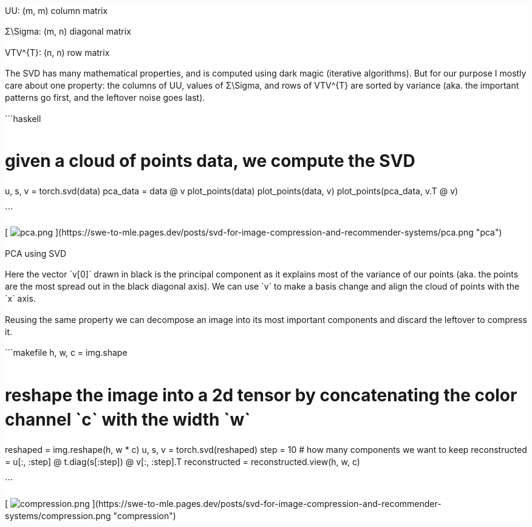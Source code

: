 UU: (m, m) column matrix

Σ\\Sigma: (m, n) diagonal matrix

VTV^{T}: (n, n) row matrix

The SVD has many mathematical properties, and is computed using dark magic (iterative algorithms). But for our purpose I mostly care about one property: the columns of UU, values of Σ\\Sigma, and rows of VTV^{T} are sorted by variance (aka. the important patterns go first, and the leftover noise goes last).

&#x60;&#x60;&#x60;haskell
# given a cloud of points data, we compute the SVD
u, s, v &#x3D; torch.svd(data)
pca_data &#x3D; data @ v
plot_points(data)
plot_points(data, v)
plot_points(pca_data, v.T @ v)

&#x60;&#x60;&#x60;

[ ![pca.png](https:&#x2F;&#x2F;proxy-prod.omnivore-image-cache.app&#x2F;0x0,sx79HDtIrvcxDTuWSPVHLEmHznPvTJuIzYKHQg6NK9bI&#x2F;https:&#x2F;&#x2F;swe-to-mle.pages.dev&#x2F;posts&#x2F;svd-for-image-compression-and-recommender-systems&#x2F;pca.png) ](https:&#x2F;&#x2F;swe-to-mle.pages.dev&#x2F;posts&#x2F;svd-for-image-compression-and-recommender-systems&#x2F;pca.png &quot;pca&quot;)

PCA using SVD

Here the vector &#x60;v[0]&#x60; drawn in black is the principal component as it explains most of the variance of our points (aka. the points are the most spread out in the black diagonal axis). We can use &#x60;v&#x60; to make a basis change and align the cloud of points with the &#x60;x&#x60; axis.

Reusing the same property we can decompose an image into its most important components and discard the leftover to compress it.

&#x60;&#x60;&#x60;makefile
h, w, c &#x3D; img.shape
# reshape the image into a 2d tensor by concatenating the color channel &#x60;c&#x60; with the width &#x60;w&#x60;
reshaped &#x3D; img.reshape(h, w * c)
u, s, v &#x3D; torch.svd(reshaped)
step &#x3D; 10 # how many components we want to keep
reconstructed &#x3D; u[:, :step] @ t.diag(s[:step]) @ v[:, :step].T
reconstructed &#x3D; reconstructed.view(h, w, c)

&#x60;&#x60;&#x60;

[ ![compression.png](https:&#x2F;&#x2F;proxy-prod.omnivore-image-cache.app&#x2F;0x0,sUwLtueiz7KZPmhDAhGZeXB3oef53sYCmiCZMOF1g4wc&#x2F;https:&#x2F;&#x2F;swe-to-mle.pages.dev&#x2F;posts&#x2F;svd-for-image-compression-and-recommender-systems&#x2F;compression.png) ](https:&#x2F;&#x2F;swe-to-mle.pages.dev&#x2F;posts&#x2F;svd-for-image-compression-and-recommender-systems&#x2F;compression.png &quot;compression&quot;)
